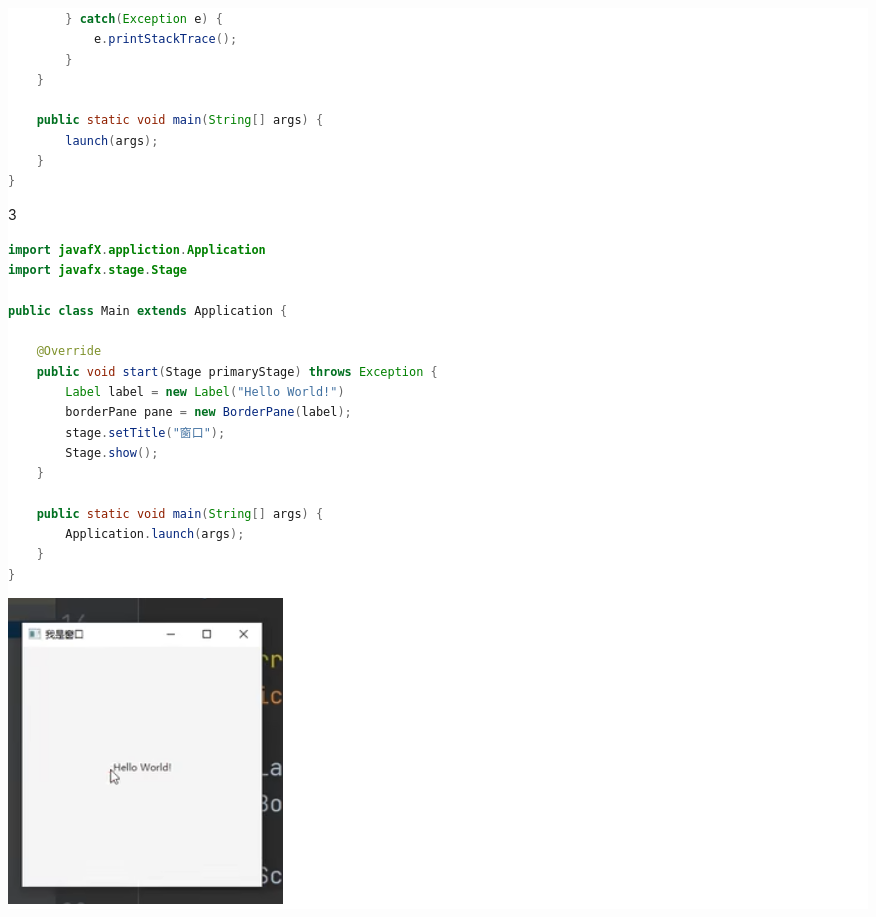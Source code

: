 ```java
        } catch(Exception e) {
            e.printStackTrace();
        }
    }
    
    public static void main(String[] args) {
        launch(args);
    }
}


```

3
```java
import javafX.appliction.Application
import javafx.stage.Stage

public class Main extends Application {

    @Override
    public void start(Stage primaryStage) throws Exception {
	    Label label = new Label("Hello World!")
	    borderPane pane = new BorderPane(label);
		stage.setTitle("窗口");
		Stage.show();
    }
    
    public static void main(String[] args) {
        Application.launch(args);
    }
}
```

![](image/Pasted%20image%2020230504160910.png)
